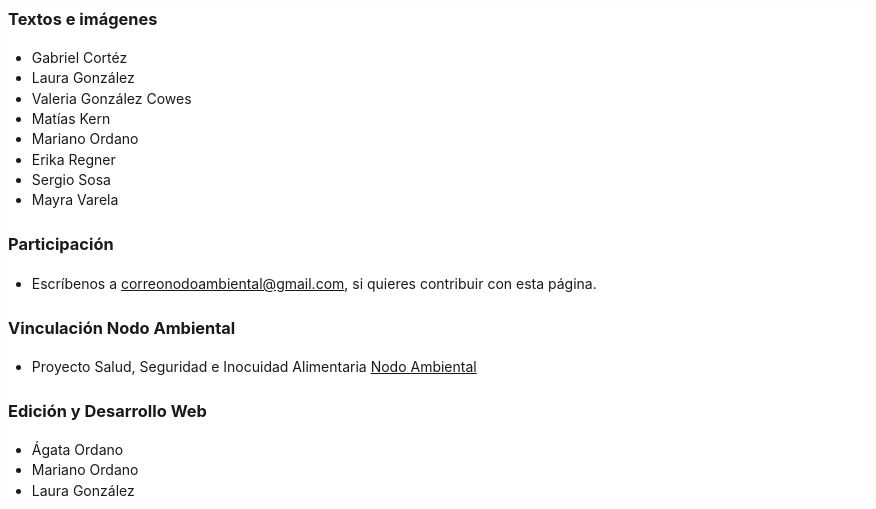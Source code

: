 ### Textos e imágenes

- Gabriel Cortéz
- Laura González
- Valeria González Cowes
- Matías Kern
- Mariano Ordano
- Erika Regner
- Sergio Sosa
- Mayra Varela

### Participación

- Escríbenos a correonodoambiental@gmail.com, si quieres contribuir con esta página.

### Vinculación Nodo Ambiental

- Proyecto Salud, Seguridad e Inocuidad Alimentaria <a href="https://nodoambiental.org">Nodo Ambiental</a>

### Edición y Desarrollo Web

- Ágata Ordano
- Mariano Ordano
- Laura González
